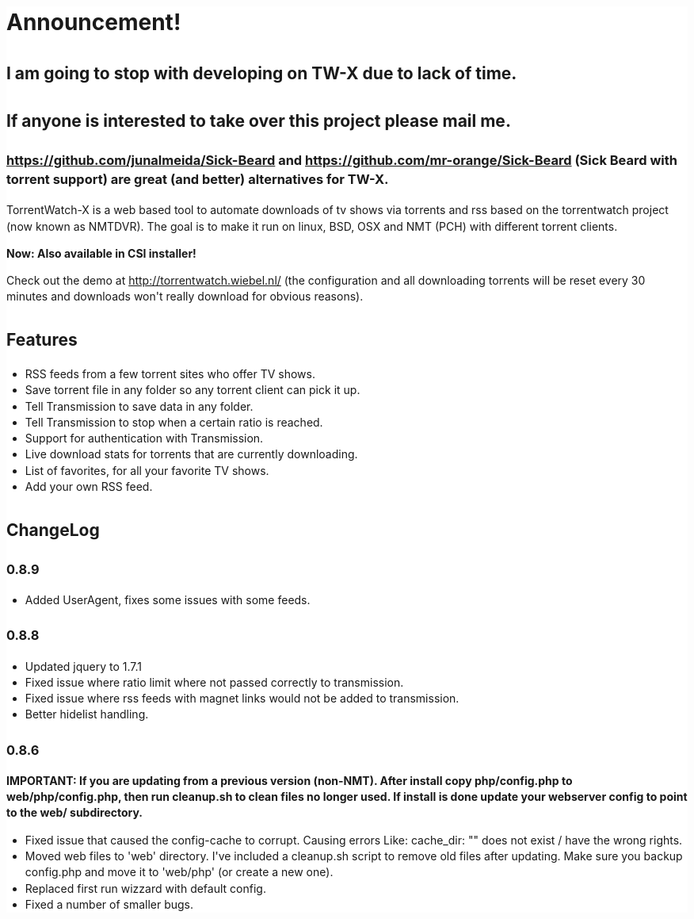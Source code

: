 # Announcement! #


## I am going to stop with developing on TW-X due to lack of time. ##
## If anyone is interested to take over this project please mail me. ##

### https://github.com/junalmeida/Sick-Beard and https://github.com/mr-orange/Sick-Beard (Sick Beard with torrent support) are great (and better) alternatives for TW-X. ###


TorrentWatch-X is a web based tool to automate downloads of tv shows via torrents and rss based on the torrentwatch project (now known as NMTDVR). The goal is to make it run on linux, BSD, OSX and NMT (PCH) with different torrent clients.

**Now: Also available in CSI installer!**

Check out the demo at http://torrentwatch.wiebel.nl/ (the configuration and all downloading torrents will be reset every 30 minutes and downloads won't really download for obvious reasons).

## Features ##
  * RSS feeds from a few torrent sites who offer TV shows.
  * Save torrent file in any folder so any torrent client can pick it up.
  * Tell Transmission to save data in any folder.
  * Tell Transmission to stop when a certain ratio is reached.
  * Support for authentication with Transmission.
  * Live download stats for torrents that are currently downloading.
  * List of favorites, for all your favorite TV shows.
  * Add your own RSS feed.

## ChangeLog ##

### 0.8.9 ###
  * Added UserAgent, fixes some issues with some feeds.

### 0.8.8 ###
  * Updated jquery to 1.7.1
  * Fixed issue where ratio limit where not passed correctly to transmission.
  * Fixed issue where rss feeds with magnet links would not be added to transmission.
  * Better hidelist handling.

### 0.8.6 ###
**IMPORTANT: If you are updating from a previous version (non-NMT). After install copy php/config.php to web/php/config.php, then run cleanup.sh to clean files no longer used. If install is done update your webserver config to point to the web/ subdirectory.**
  * Fixed issue that caused the config-cache to corrupt. Causing errors Like: cache\_dir: ""  does not exist / have the wrong rights.
  * Moved web files to 'web' directory. I've included a cleanup.sh script to remove old files after updating. Make sure you backup config.php and move it to 'web/php' (or create a new one).
  * Replaced first run wizzard with default config.
  * Fixed a number of smaller bugs.
